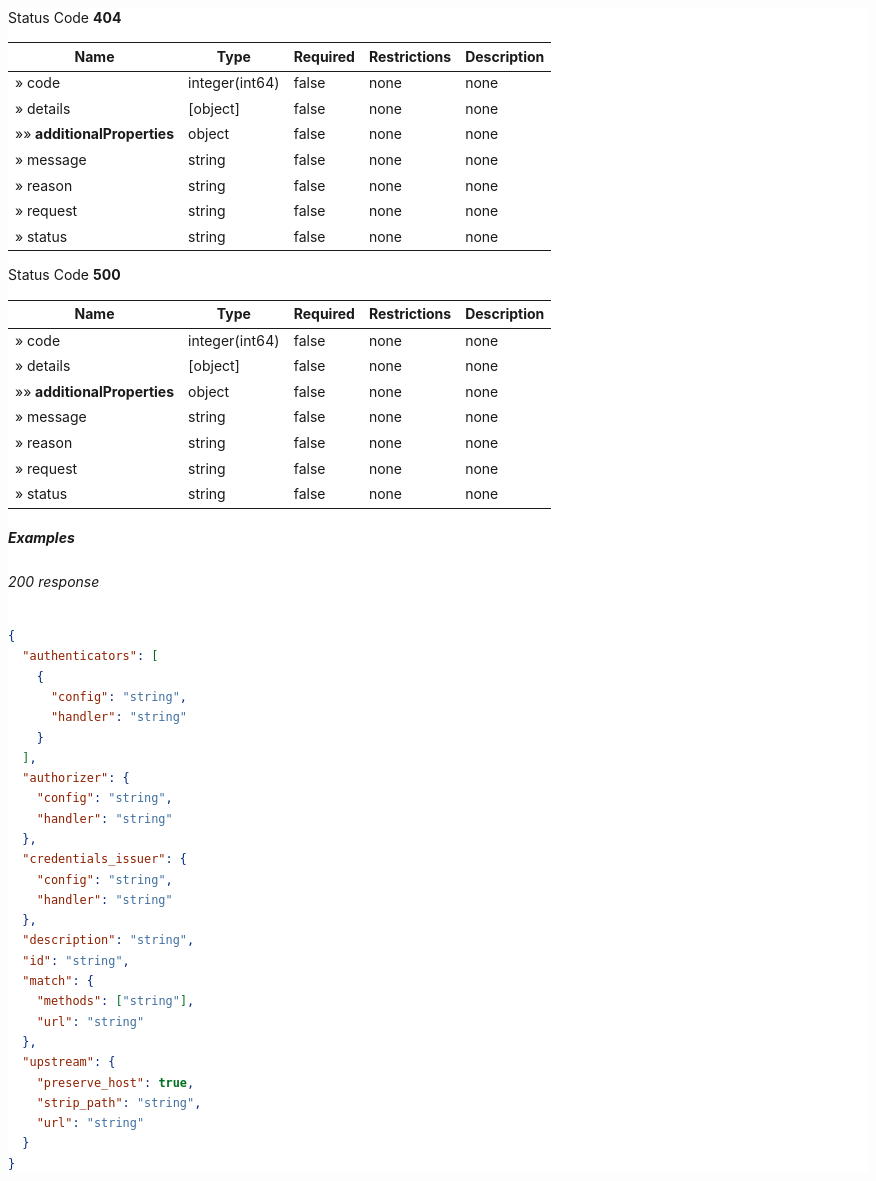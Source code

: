 Status Code **404**

| Name                        | Type           | Required | Restrictions | Description |
| --------------------------- | -------------- | -------- | ------------ | ----------- |
| » code                      | integer(int64) | false    | none         | none        |
| » details                   | [object]       | false    | none         | none        |
| »» **additionalProperties** | object         | false    | none         | none        |
| » message                   | string         | false    | none         | none        |
| » reason                    | string         | false    | none         | none        |
| » request                   | string         | false    | none         | none        |
| » status                    | string         | false    | none         | none        |

Status Code **500**

| Name                        | Type           | Required | Restrictions | Description |
| --------------------------- | -------------- | -------- | ------------ | ----------- |
| » code                      | integer(int64) | false    | none         | none        |
| » details                   | [object]       | false    | none         | none        |
| »» **additionalProperties** | object         | false    | none         | none        |
| » message                   | string         | false    | none         | none        |
| » reason                    | string         | false    | none         | none        |
| » request                   | string         | false    | none         | none        |
| » status                    | string         | false    | none         | none        |

##### Examples

###### 200 response

```json
{
  "authenticators": [
    {
      "config": "string",
      "handler": "string"
    }
  ],
  "authorizer": {
    "config": "string",
    "handler": "string"
  },
  "credentials_issuer": {
    "config": "string",
    "handler": "string"
  },
  "description": "string",
  "id": "string",
  "match": {
    "methods": ["string"],
    "url": "string"
  },
  "upstream": {
    "preserve_host": true,
    "strip_path": "string",
    "url": "string"
  }
}
```